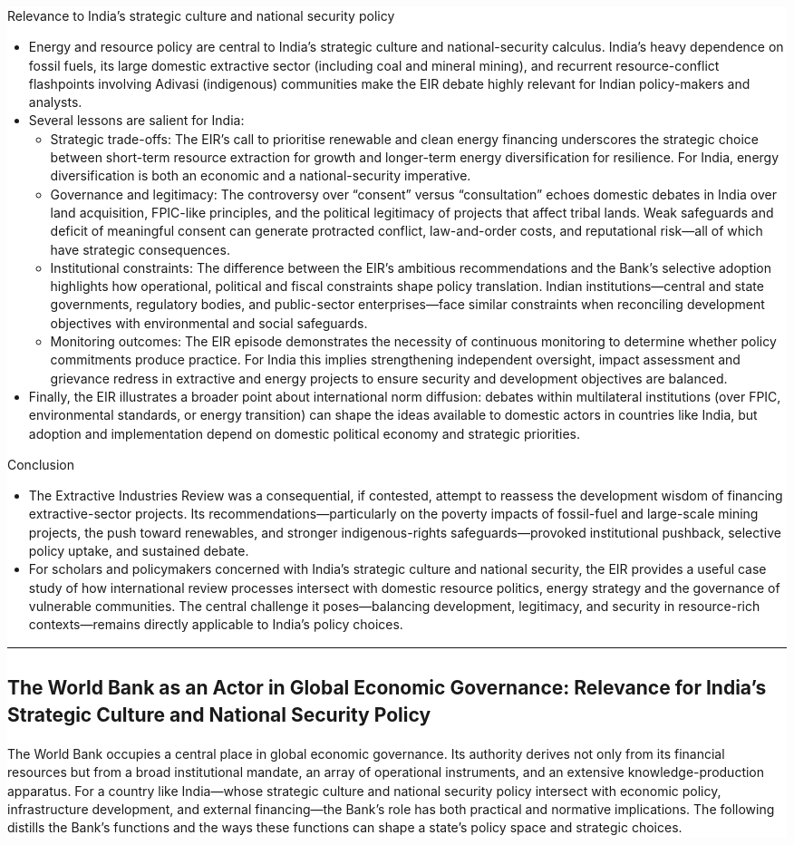 Relevance to India’s strategic culture and national security policy
- Energy and resource policy are central to India’s strategic culture and national-security calculus. India’s heavy dependence on fossil fuels, its large domestic extractive sector (including coal and mineral mining), and recurrent resource-conflict flashpoints involving Adivasi (indigenous) communities make the EIR debate highly relevant for Indian policy-makers and analysts.
- Several lessons are salient for India:
  - Strategic trade-offs: The EIR’s call to prioritise renewable and clean energy financing underscores the strategic choice between short-term resource extraction for growth and longer-term energy diversification for resilience. For India, energy diversification is both an economic and a national-security imperative.
  - Governance and legitimacy: The controversy over “consent” versus “consultation” echoes domestic debates in India over land acquisition, FPIC-like principles, and the political legitimacy of projects that affect tribal lands. Weak safeguards and deficit of meaningful consent can generate protracted conflict, law-and-order costs, and reputational risk—all of which have strategic consequences.
  - Institutional constraints: The difference between the EIR’s ambitious recommendations and the Bank’s selective adoption highlights how operational, political and fiscal constraints shape policy translation. Indian institutions—central and state governments, regulatory bodies, and public-sector enterprises—face similar constraints when reconciling development objectives with environmental and social safeguards.
  - Monitoring outcomes: The EIR episode demonstrates the necessity of continuous monitoring to determine whether policy commitments produce practice. For India this implies strengthening independent oversight, impact assessment and grievance redress in extractive and energy projects to ensure security and development objectives are balanced.
- Finally, the EIR illustrates a broader point about international norm diffusion: debates within multilateral institutions (over FPIC, environmental standards, or energy transition) can shape the ideas available to domestic actors in countries like India, but adoption and implementation depend on domestic political economy and strategic priorities.

Conclusion
- The Extractive Industries Review was a consequential, if contested, attempt to reassess the development wisdom of financing extractive-sector projects. Its recommendations—particularly on the poverty impacts of fossil-fuel and large-scale mining projects, the push toward renewables, and stronger indigenous-rights safeguards—provoked institutional pushback, selective policy uptake, and sustained debate.
- For scholars and policymakers concerned with India’s strategic culture and national security, the EIR provides a useful case study of how international review processes intersect with domestic resource politics, energy strategy and the governance of vulnerable communities. The central challenge it poses—balancing development, legitimacy, and security in resource-rich contexts—remains directly applicable to India’s policy choices.

---

## The World Bank as an Actor in Global Economic Governance: Relevance for India’s Strategic Culture and National Security Policy

The World Bank occupies a central place in global economic governance. Its authority derives not only from its financial resources but from a broad institutional mandate, an array of operational instruments, and an extensive knowledge-production apparatus. For a country like India—whose strategic culture and national security policy intersect with economic policy, infrastructure development, and external financing—the Bank’s role has both practical and normative implications. The following distills the Bank’s functions and the ways these functions can shape a state’s policy space and strategic choices.

